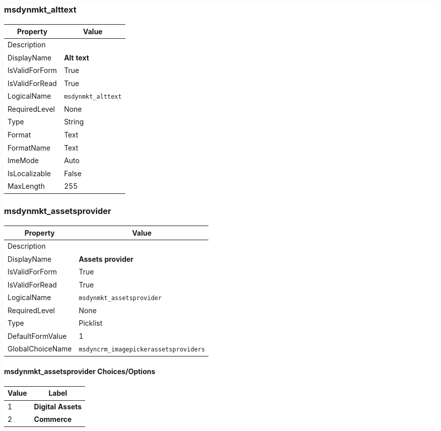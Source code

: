 ### <a name="BKMK_msdynmkt_alttext"></a> msdynmkt_alttext

|Property|Value|
|---|---|
|Description||
|DisplayName|**Alt text**|
|IsValidForForm|True|
|IsValidForRead|True|
|LogicalName|`msdynmkt_alttext`|
|RequiredLevel|None|
|Type|String|
|Format|Text|
|FormatName|Text|
|ImeMode|Auto|
|IsLocalizable|False|
|MaxLength|255|

### <a name="BKMK_msdynmkt_assetsprovider"></a> msdynmkt_assetsprovider

|Property|Value|
|---|---|
|Description||
|DisplayName|**Assets provider**|
|IsValidForForm|True|
|IsValidForRead|True|
|LogicalName|`msdynmkt_assetsprovider`|
|RequiredLevel|None|
|Type|Picklist|
|DefaultFormValue|1|
|GlobalChoiceName|`msdyncrm_imagepickerassetsproviders`|

#### msdynmkt_assetsprovider Choices/Options

|Value|Label|
|---|---|
|1|**Digital Assets**|
|2|**Commerce**|
